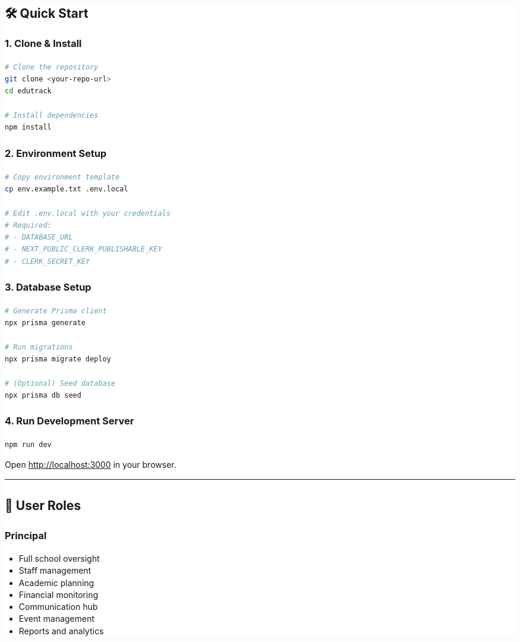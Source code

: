 
## 🛠️ **Quick Start**

### **1. Clone & Install**

```bash
# Clone the repository
git clone <your-repo-url>
cd edutrack

# Install dependencies
npm install
```

### **2. Environment Setup**

```bash
# Copy environment template
cp env.example.txt .env.local

# Edit .env.local with your credentials
# Required:
# - DATABASE_URL
# - NEXT_PUBLIC_CLERK_PUBLISHABLE_KEY
# - CLERK_SECRET_KEY
```

### **3. Database Setup**

```bash
# Generate Prisma client
npx prisma generate

# Run migrations
npx prisma migrate deploy

# (Optional) Seed database
npx prisma db seed
```

### **4. Run Development Server**

```bash
npm run dev
```

Open [http://localhost:3000](http://localhost:3000) in your browser.

---

## 🎯 **User Roles**

### **Principal**
- Full school oversight
- Staff management
- Academic planning
- Financial monitoring
- Communication hub
- Event management
- Reports and analytics
